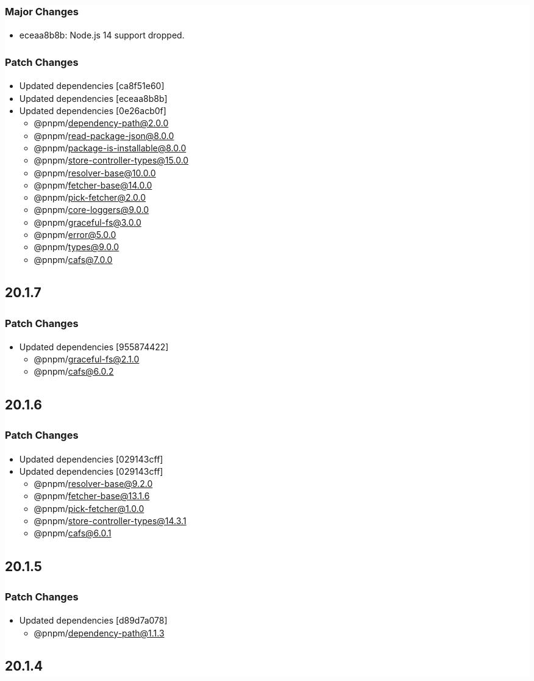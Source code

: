 ### Major Changes

- eceaa8b8b: Node.js 14 support dropped.

### Patch Changes

- Updated dependencies [ca8f51e60]
- Updated dependencies [eceaa8b8b]
- Updated dependencies [0e26acb0f]
  - @pnpm/dependency-path@2.0.0
  - @pnpm/read-package-json@8.0.0
  - @pnpm/package-is-installable@8.0.0
  - @pnpm/store-controller-types@15.0.0
  - @pnpm/resolver-base@10.0.0
  - @pnpm/fetcher-base@14.0.0
  - @pnpm/pick-fetcher@2.0.0
  - @pnpm/core-loggers@9.0.0
  - @pnpm/graceful-fs@3.0.0
  - @pnpm/error@5.0.0
  - @pnpm/types@9.0.0
  - @pnpm/cafs@7.0.0

## 20.1.7

### Patch Changes

- Updated dependencies [955874422]
  - @pnpm/graceful-fs@2.1.0
  - @pnpm/cafs@6.0.2

## 20.1.6

### Patch Changes

- Updated dependencies [029143cff]
- Updated dependencies [029143cff]
  - @pnpm/resolver-base@9.2.0
  - @pnpm/fetcher-base@13.1.6
  - @pnpm/pick-fetcher@1.0.0
  - @pnpm/store-controller-types@14.3.1
  - @pnpm/cafs@6.0.1

## 20.1.5

### Patch Changes

- Updated dependencies [d89d7a078]
  - @pnpm/dependency-path@1.1.3

## 20.1.4
